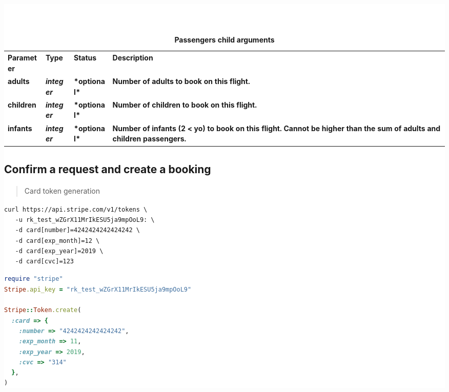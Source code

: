 <br/>
<br/>

#### <table id="request-passengers-info">
  <caption> Passengers child arguments</caption>
  <tbody>
    <tr>
      <th align="left">Parameter</th>
      <th align="left">Type</th>
      <th align="left">Status</th>
      <th align="left">Description</th>
    </tr>
    <tr>
      <td align="left">adults</td>
      <td align="left"><i>integer</i></td>
      <td align="left">*optional*</td>
      <td align="left">Number of adults to book on this flight.</td>
    </tr>
    <tr>
      <td align="left">children</td>
      <td align="left"><i>integer</i></td>
      <td align="left">*optional*</td>
      <td align="left">Number of children to book on this flight.</td>
    </tr>
    <tr>
      <td align="left">infants</td>
      <td align="left"><i>integer</i></td>
      <td align="left">*optional*</td>
      <td align="left">Number of infants (2 < yo) to book on this flight. Cannot be higher than the sum of adults and children passengers.</td>
    </tr>
  </tbody>
</table>

## Confirm a request and create a booking

> Card token generation

```shell
curl https://api.stripe.com/v1/tokens \
   -u rk_test_wZGrX11MrIkESU5ja9mpOoL9: \
   -d card[number]=4242424242424242 \
   -d card[exp_month]=12 \
   -d card[exp_year]=2019 \
   -d card[cvc]=123
```

```ruby
require "stripe"
Stripe.api_key = "rk_test_wZGrX11MrIkESU5ja9mpOoL9"

Stripe::Token.create(
  :card => {
    :number => "4242424242424242",
    :exp_month => 11,
    :exp_year => 2019,
    :cvc => "314"
  },
)
```
